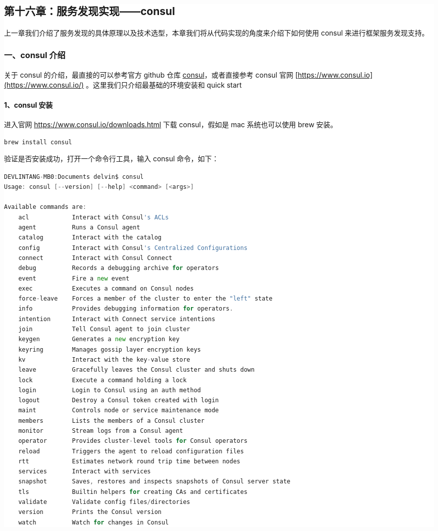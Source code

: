 ## 第十六章：服务发现实现——consul

上一章我们介绍了服务发现的具体原理以及技术选型，本章我们将从代码实现的角度来介绍下如何使用 consul 来进行框架服务发现支持。

### 一、consul 介绍

关于 consul 的介绍，最直接的可以参考官方 github 仓库 [consul](https://github.com/hashicorp/consul)，或者直接参考 consul 官网 [https://www.consul.io](https://www.consul.io/) 。这里我们只介绍最基础的环境安装和 quick start

#### 1、consul 安装

进入官网 https://www.consul.io/downloads.html 下载 consul，假如是 mac 系统也可以使用 brew 安装。

```sh
brew install consul
```

验证是否安装成功，打开一个命令行工具，输入 consul 命令，如下：

```go
DEVLINTANG-MB0:Documents delvin$ consul
Usage: consul [--version] [--help] <command> [<args>]

Available commands are:
    acl            Interact with Consul's ACLs
    agent          Runs a Consul agent
    catalog        Interact with the catalog
    config         Interact with Consul's Centralized Configurations
    connect        Interact with Consul Connect
    debug          Records a debugging archive for operators
    event          Fire a new event
    exec           Executes a command on Consul nodes
    force-leave    Forces a member of the cluster to enter the "left" state
    info           Provides debugging information for operators.
    intention      Interact with Connect service intentions
    join           Tell Consul agent to join cluster
    keygen         Generates a new encryption key
    keyring        Manages gossip layer encryption keys
    kv             Interact with the key-value store
    leave          Gracefully leaves the Consul cluster and shuts down
    lock           Execute a command holding a lock
    login          Login to Consul using an auth method
    logout         Destroy a Consul token created with login
    maint          Controls node or service maintenance mode
    members        Lists the members of a Consul cluster
    monitor        Stream logs from a Consul agent
    operator       Provides cluster-level tools for Consul operators
    reload         Triggers the agent to reload configuration files
    rtt            Estimates network round trip time between nodes
    services       Interact with services
    snapshot       Saves, restores and inspects snapshots of Consul server state
    tls            Builtin helpers for creating CAs and certificates
    validate       Validate config files/directories
    version        Prints the Consul version
    watch          Watch for changes in Consul
```
